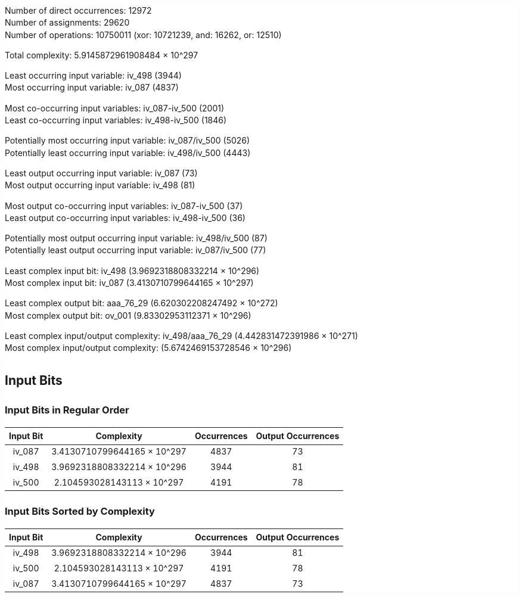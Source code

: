 Number of direct occurrences: 12972  
Number of assignments: 29620  
Number of operations: 10750011
(xor: 10721239,
and: 16262,
or: 12510)

Total complexity: 5.9145872961908484 × 10^297

Least occurring input variable: iv_498 (3944)  
Most occurring input variable: iv_087 (4837)

Most co-occurring input variables: iv_087-iv_500 (2001)  
Least co-occurring input variables: iv_498-iv_500 (1846)

Potentially most occurring input variable: iv_087/iv_500 (5026)  
Potentially least occurring input variable: iv_498/iv_500 (4443)

Least output occurring input variable: iv_087 (73)  
Most output occurring input variable: iv_498 (81)

Most output co-occurring input variables: iv_087-iv_500 (37)  
Least output co-occurring input variables: iv_498-iv_500 (36)

Potentially most output occurring input variable: iv_498/iv_500 (87)  
Potentially least output occurring input variable: iv_087/iv_500 (77)

Least complex input bit: iv_498 (3.9692318808332214 × 10^296)  
Most complex input bit: iv_087 (3.4130710799644165 × 10^297)

Least complex output bit: aaa_76_29 (6.620302208247492 × 10^272)  
Most complex output bit: ov_001 (9.83302953112371 × 10^296)

Least complex input/output complexity: iv_498/aaa_76_29 (4.442831472391986 × 10^271)  
Most complex input/output complexity:  (5.6742469153728546 × 10^296)

## Input Bits

### Input Bits in Regular Order

| Input Bit | Complexity | Occurrences | Output Occurrences |
|:---------:|:----------:|:-----------:|:------------------:|
| iv_087 | 3.4130710799644165 × 10^297 | 4837 | 73 |
| iv_498 | 3.9692318808332214 × 10^296 | 3944 | 81 |
| iv_500 | 2.104593028143113 × 10^297 | 4191 | 78 |

### Input Bits Sorted by Complexity

| Input Bit | Complexity | Occurrences | Output Occurrences |
|:---------:|:----------:|:-----------:|:------------------:|
| iv_498 | 3.9692318808332214 × 10^296 | 3944 | 81 |
| iv_500 | 2.104593028143113 × 10^297 | 4191 | 78 |
| iv_087 | 3.4130710799644165 × 10^297 | 4837 | 73 |
